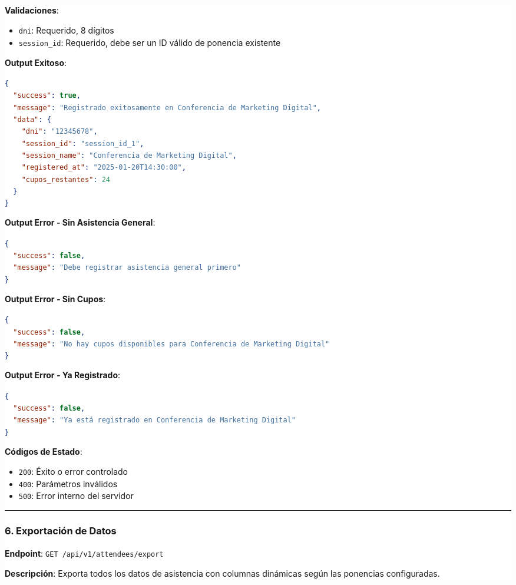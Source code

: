 **Validaciones**:
- `dni`: Requerido, 8 dígitos
- `session_id`: Requerido, debe ser un ID válido de ponencia existente

**Output Exitoso**:
```json
{
  "success": true,
  "message": "Registrado exitosamente en Conferencia de Marketing Digital",
  "data": {
    "dni": "12345678",
    "session_id": "session_id_1",
    "session_name": "Conferencia de Marketing Digital",
    "registered_at": "2025-01-20T14:30:00",
    "cupos_restantes": 24
  }
}
```

**Output Error - Sin Asistencia General**:
```json
{
  "success": false,
  "message": "Debe registrar asistencia general primero"
}
```

**Output Error - Sin Cupos**:
```json
{
  "success": false,
  "message": "No hay cupos disponibles para Conferencia de Marketing Digital"
}
```

**Output Error - Ya Registrado**:
```json
{
  "success": false,
  "message": "Ya está registrado en Conferencia de Marketing Digital"
}
```

**Códigos de Estado**:
- `200`: Éxito o error controlado
- `400`: Parámetros inválidos
- `500`: Error interno del servidor

---

### 6. Exportación de Datos

**Endpoint**: `GET /api/v1/attendees/export`

**Descripción**: Exporta todos los datos de asistencia con columnas dinámicas según las ponencias configuradas.
